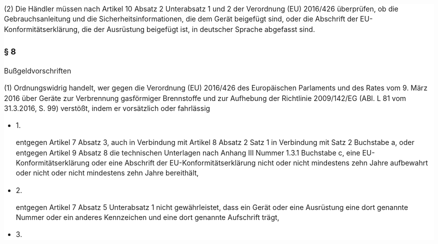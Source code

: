 (2) Die Händler müssen nach Artikel 10 Absatz 2 Unterabsatz 1 und 2 der
Verordnung (EU) 2016/426 überprüfen, ob die Gebrauchsanleitung und die
Sicherheitsinformationen, die dem Gerät beigefügt sind, oder die
Abschrift der EU-Konformitätserklärung, die der Ausrüstung beigefügt
ist, in deutscher Sprache abgefasst sind.

</div>

</div>

</div>

</div>

<span id="BJNR047310019BJNE000800000.html"></span>

### § 8  
Bußgeldvorschriften

<div>

<div class="jnhtml">

<div>

<div class="jurAbsatz">

(1) Ordnungswidrig handelt, wer gegen die Verordnung (EU) 2016/426 des
Europäischen Parlaments und des Rates vom 9. März 2016 über Geräte zur
Verbrennung gasförmiger Brennstoffe und zur Aufhebung der Richtlinie
2009/142/EG (ABl. L 81 vom 31.3.2016, S. 99) verstößt, indem er
vorsätzlich oder fahrlässig

  - 1\.
    
    <div>
    
    entgegen Artikel 7 Absatz 3, auch in Verbindung mit Artikel 8 Absatz
    2 Satz 1 in Verbindung mit Satz 2 Buchstabe a, oder entgegen Artikel
    9 Absatz 8 die technischen Unterlagen nach Anhang III Nummer 1.3.1
    Buchstabe c, eine EU-Konformitätserklärung oder eine Abschrift der
    EU-Konformitätserklärung nicht oder nicht mindestens zehn Jahre
    aufbewahrt oder nicht oder nicht mindestens zehn Jahre bereithält,
    
    </div>

  - 2\.
    
    <div>
    
    entgegen Artikel 7 Absatz 5 Unterabsatz 1 nicht gewährleistet, dass
    ein Gerät oder eine Ausrüstung eine dort genannte Nummer oder ein
    anderes Kennzeichen und eine dort genannte Aufschrift trägt,
    
    </div>

  - 3\.
    
    <div>
    